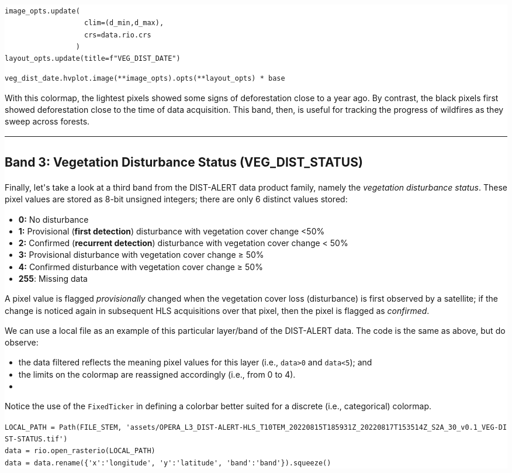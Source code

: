 
```{code-cell} python jupyter={"source_hidden": false}
image_opts.update(
                   clim=(d_min,d_max),
                   crs=data.rio.crs
                 )
layout_opts.update(title=f"VEG_DIST_DATE")
```

```{code-cell} python jupyter={"source_hidden": false}
veg_dist_date.hvplot.image(**image_opts).opts(**layout_opts) * base
```


With this colormap, the lightest pixels showed some signs of deforestation close to a year ago. By contrast, the black pixels first showed deforestation close to the time of data acquisition. This band, then, is useful for tracking the progress of wildfires as they sweep across forests.


***


## Band 3: Vegetation Disturbance Status (VEG_DIST_STATUS)



Finally, let's take a look at a third band from the DIST-ALERT data product family, namely the *vegetation disturbance status*. These pixel values are stored as 8-bit unsigned integers; there are only 6 distinct values stored:
* **0:** No disturbance
* **1:** Provisional (**first detection**) disturbance with vegetation cover change <50%
* **2:** Confirmed (**recurrent detection**) disturbance with vegetation cover change < 50%
* **3:** Provisional disturbance with vegetation cover change ≥ 50%
* **4:** Confirmed disturbance with vegetation cover change ≥ 50%
* **255**: Missing data

A pixel value is flagged *provisionally* changed when the vegetation cover loss (disturbance) is first observed by a satellite; if the change is noticed again in subsequent HLS acquisitions over that pixel, then the pixel is flagged as *confirmed*.



We can use a local file as an example of this particular layer/band of the DIST-ALERT data. The code is the same as above, but do observe:
+ the data filtered reflects the meaning pixel values for this layer (i.e., `data>0` and `data<5`); and
+ the limits on the colormap are reassigned accordingly (i.e., from 0 to 4).
+ 
Notice the use of the `FixedTicker` in defining a colorbar better suited for a discrete (i.e., categorical) colormap.


```{code-cell} python jupyter={"source_hidden": false}
LOCAL_PATH = Path(FILE_STEM, 'assets/OPERA_L3_DIST-ALERT-HLS_T10TEM_20220815T185931Z_20220817T153514Z_S2A_30_v0.1_VEG-DIST-STATUS.tif')
data = rio.open_rasterio(LOCAL_PATH)
data = data.rename({'x':'longitude', 'y':'latitude', 'band':'band'}).squeeze()
```
